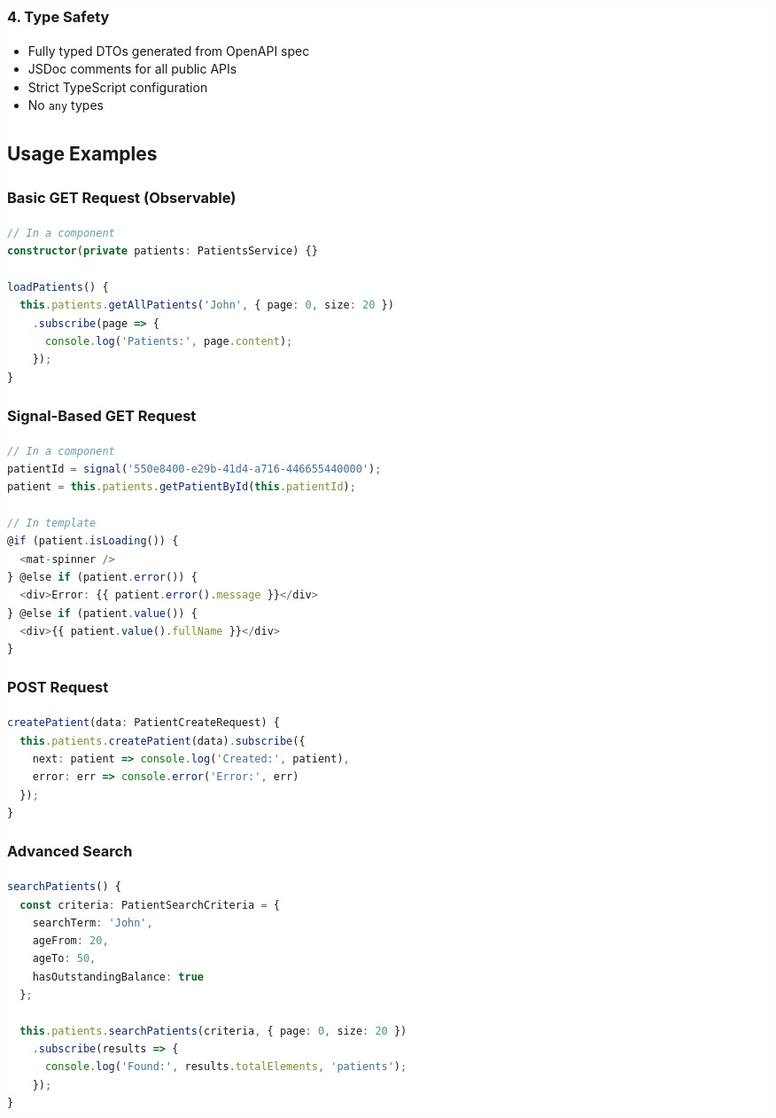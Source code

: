 ### 4. Type Safety
- Fully typed DTOs generated from OpenAPI spec
- JSDoc comments for all public APIs
- Strict TypeScript configuration
- No `any` types

## Usage Examples

### Basic GET Request (Observable)
```typescript
// In a component
constructor(private patients: PatientsService) {}

loadPatients() {
  this.patients.getAllPatients('John', { page: 0, size: 20 })
    .subscribe(page => {
      console.log('Patients:', page.content);
    });
}
```

### Signal-Based GET Request
```typescript
// In a component
patientId = signal('550e8400-e29b-41d4-a716-446655440000');
patient = this.patients.getPatientById(this.patientId);

// In template
@if (patient.isLoading()) {
  <mat-spinner />
} @else if (patient.error()) {
  <div>Error: {{ patient.error().message }}</div>
} @else if (patient.value()) {
  <div>{{ patient.value().fullName }}</div>
}
```

### POST Request
```typescript
createPatient(data: PatientCreateRequest) {
  this.patients.createPatient(data).subscribe({
    next: patient => console.log('Created:', patient),
    error: err => console.error('Error:', err)
  });
}
```

### Advanced Search
```typescript
searchPatients() {
  const criteria: PatientSearchCriteria = {
    searchTerm: 'John',
    ageFrom: 20,
    ageTo: 50,
    hasOutstandingBalance: true
  };
  
  this.patients.searchPatients(criteria, { page: 0, size: 20 })
    .subscribe(results => {
      console.log('Found:', results.totalElements, 'patients');
    });
}
```